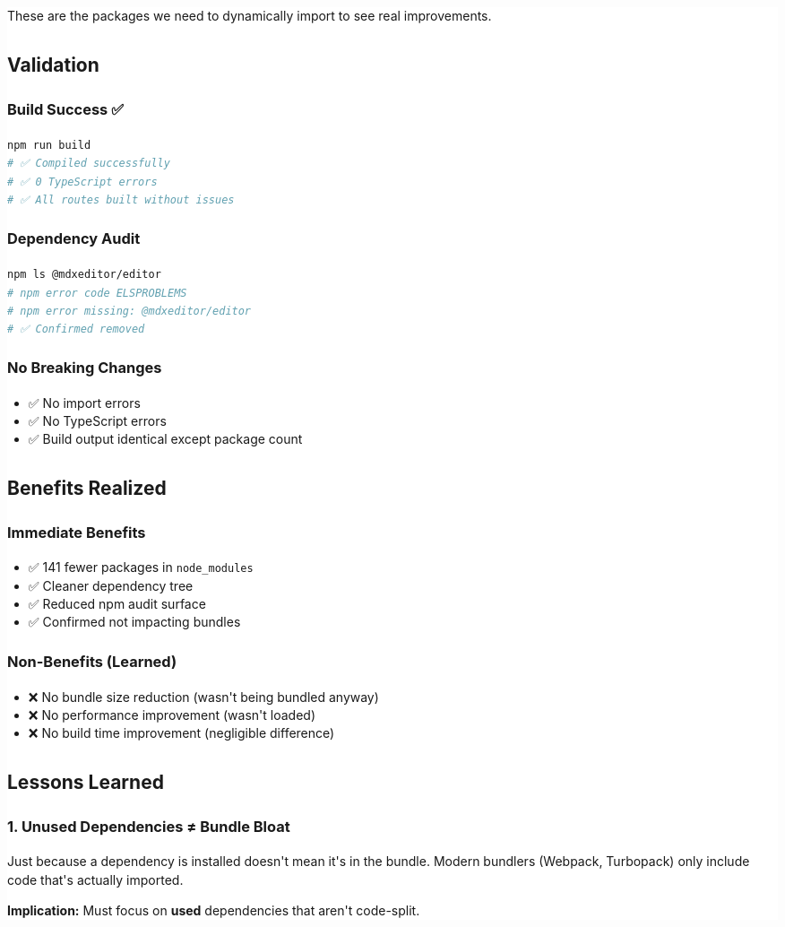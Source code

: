 These are the packages we need to dynamically import to see real improvements.

## Validation

### Build Success ✅

```bash
npm run build
# ✅ Compiled successfully
# ✅ 0 TypeScript errors
# ✅ All routes built without issues
```

### Dependency Audit

```bash
npm ls @mdxeditor/editor
# npm error code ELSPROBLEMS
# npm error missing: @mdxeditor/editor
# ✅ Confirmed removed
```

### No Breaking Changes

- ✅ No import errors
- ✅ No TypeScript errors
- ✅ Build output identical except package count

## Benefits Realized

### Immediate Benefits

- ✅ 141 fewer packages in `node_modules`
- ✅ Cleaner dependency tree
- ✅ Reduced npm audit surface
- ✅ Confirmed not impacting bundles

### Non-Benefits (Learned)

- ❌ No bundle size reduction (wasn't being bundled anyway)
- ❌ No performance improvement (wasn't loaded)
- ❌ No build time improvement (negligible difference)

## Lessons Learned

### 1. Unused Dependencies ≠ Bundle Bloat

Just because a dependency is installed doesn't mean it's in the bundle. Modern bundlers (Webpack, Turbopack) only include code that's actually imported.

**Implication:** Must focus on **used** dependencies that aren't code-split.
